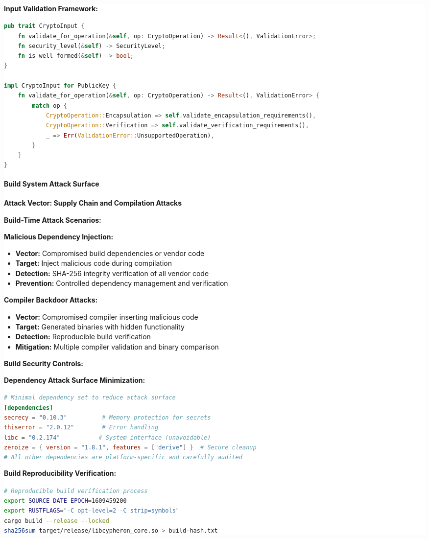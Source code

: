 **Input Validation Framework:**
```rust
pub trait CryptoInput {
    fn validate_for_operation(&self, op: CryptoOperation) -> Result<(), ValidationError>;
    fn security_level(&self) -> SecurityLevel;
    fn is_well_formed(&self) -> bool;
}

impl CryptoInput for PublicKey {
    fn validate_for_operation(&self, op: CryptoOperation) -> Result<(), ValidationError> {
        match op {
            CryptoOperation::Encapsulation => self.validate_encapsulation_requirements(),
            CryptoOperation::Verification => self.validate_verification_requirements(),
            _ => Err(ValidationError::UnsupportedOperation),
        }
    }
}
```

#### Build System Attack Surface

**Attack Vector: Supply Chain and Compilation Attacks**

**Build-Time Attack Scenarios:**

**Malicious Dependency Injection:**
- **Vector:** Compromised build dependencies or vendor code
- **Target:** Inject malicious code during compilation
- **Detection:** SHA-256 integrity verification of all vendor code
- **Prevention:** Controlled dependency management and verification

**Compiler Backdoor Attacks:**
- **Vector:** Compromised compiler inserting malicious code
- **Target:** Generated binaries with hidden functionality
- **Detection:** Reproducible build verification
- **Mitigation:** Multiple compiler validation and binary comparison

**Build Security Controls:**

**Dependency Attack Surface Minimization:**
```toml
# Minimal dependency set to reduce attack surface
[dependencies]
secrecy = "0.10.3"          # Memory protection for secrets
thiserror = "2.0.12"        # Error handling
libc = "0.2.174"           # System interface (unavoidable)
zeroize = { version = "1.8.1", features = ["derive"] }  # Secure cleanup
# All other dependencies are platform-specific and carefully audited
```

**Build Reproducibility Verification:**
```bash
# Reproducible build verification process
export SOURCE_DATE_EPOCH=1609459200
export RUSTFLAGS="-C opt-level=2 -C strip=symbols"
cargo build --release --locked
sha256sum target/release/libcypheron_core.so > build-hash.txt
```
